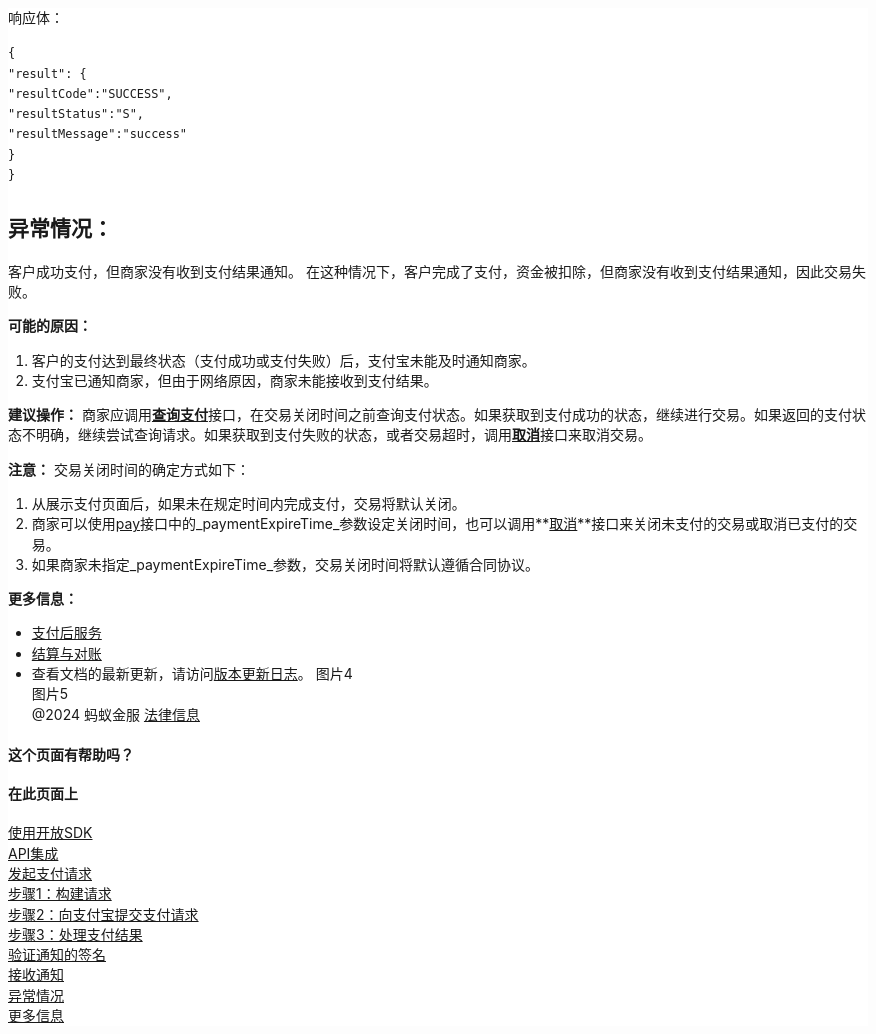 响应体：
```
{
"result": {
"resultCode":"SUCCESS",
"resultStatus":"S",
"resultMessage":"success"
}
}
```

异常情况：
-----------
客户成功支付，但商家没有收到支付结果通知。
在这种情况下，客户完成了支付，资金被扣除，但商家没有收到支付结果通知，因此交易失败。

**可能的原因：**
1. 客户的支付达到最终状态（支付成功或支付失败）后，支付宝未能及时通知商家。
2. 支付宝已通知商家，但由于网络原因，商家未能接收到支付结果。

**建议操作：**
商家应调用[**查询支付**](https://global.alipay.com/docs/ac/ams/paymentri)接口，在交易关闭时间之前查询支付状态。如果获取到支付成功的状态，继续进行交易。如果返回的支付状态不明确，继续尝试查询请求。如果获取到支付失败的状态，或者交易超时，调用[**取消**](https://global.alipay.com/doc/ams/paymentc)接口来取消交易。

**注意：**
交易关闭时间的确定方式如下：
1. 从展示支付页面后，如果未在规定时间内完成支付，交易将默认关闭。
2. 商家可以使用[pay](https://global.alipay.com/doc/ams/ec)接口中的_paymentExpireTime_参数设定关闭时间，也可以调用**[取消](https://global.alipay.com/doc/ams/paymentc)**接口来关闭未支付的交易或取消已支付的交易。
3. 如果商家未指定_paymentExpireTime_参数，交易关闭时间将默认遵循合同协议。

**更多信息：**
- [支付后服务](https://global.alipay.com/docs/ac/ams_ec/postpayment)
- [结算与对账](https://global.alipay.com/docs/ac/ams_ec/settlmt_recon)
- 查看文档的最新更新，请访问[版本更新日志](https://global.alipay.com/docs/releasenotes)。
图片4  
图片5  
@2024 蚂蚁金服 [法律信息](https://global.alipay.com/docs/ac/platform/membership)  
#### 这个页面有帮助吗？  
#### 在此页面上  
[使用开放SDK](#2uykJ "使用开放SDK")  
[API集成](#9cNjy "API集成")  
[发起支付请求](#t4y7v "发起支付请求")  
[步骤1：构建请求](#NTiIc "步骤1：构建请求")  
[步骤2：向支付宝提交支付请求](#uNehh "步骤2：向支付宝提交支付请求")  
[步骤3：处理支付结果](#RLq8j "步骤3：处理支付结果")  
[验证通知的签名](#jYbIJ "验证通知的签名")  
[接收通知](#10XwD "接收通知")  
[异常情况](#51J9U "异常情况")  
[更多信息](#FGwSd "更多信息")